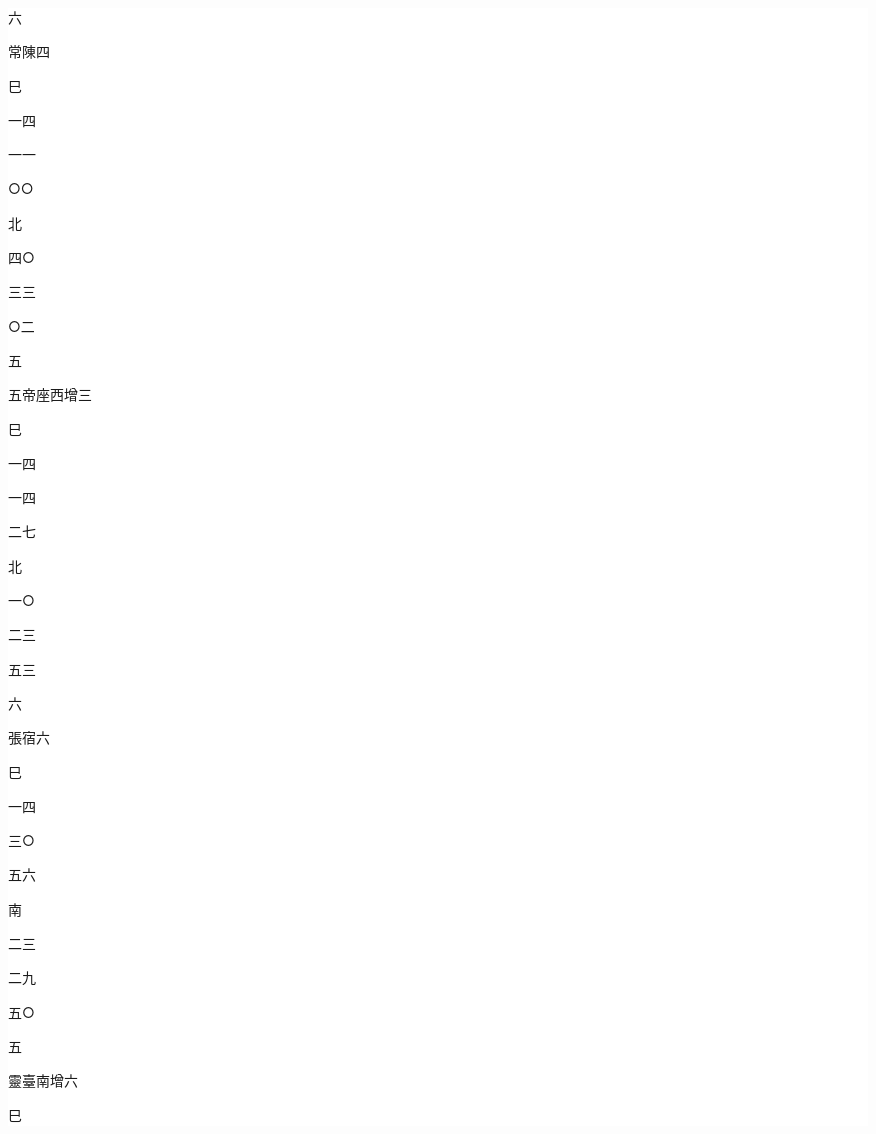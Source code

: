 六

常陳四

巳

一四

一一

○○

北

四○

三三

○二

五

五帝座西增三

巳

一四

一四

二七

北

一○

二三

五三

六

張宿六

巳

一四

三○

五六

南

二三

二九

五○

五

靈臺南增六

巳
